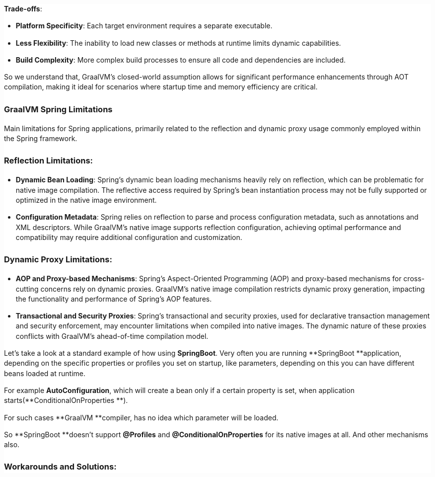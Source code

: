 **Trade-offs**:

* **Platform Specificity**: Each target environment requires a separate executable.

* **Less Flexibility**: The inability to load new classes or methods at runtime limits dynamic capabilities.

* **Build Complexity**: More complex build processes to ensure all code and dependencies are included.

So we understand that, GraalVM’s closed-world assumption allows for significant performance enhancements through AOT compilation, making it ideal for scenarios where startup time and memory efficiency are critical.

### GraalVM Spring Limitations

Main limitations for Spring applications, primarily related to the reflection and dynamic proxy usage commonly employed within the Spring framework.

### Reflection Limitations:

* **Dynamic Bean Loading**: Spring’s dynamic bean loading mechanisms heavily rely on reflection, which can be problematic for native image compilation. The reflective access required by Spring’s bean instantiation process may not be fully supported or optimized in the native image environment.

* **Configuration Metadata**: Spring relies on reflection to parse and process configuration metadata, such as annotations and XML descriptors. While GraalVM’s native image supports reflection configuration, achieving optimal performance and compatibility may require additional configuration and customization.

### Dynamic Proxy Limitations:

* **AOP and Proxy-based Mechanisms**: Spring’s Aspect-Oriented Programming (AOP) and proxy-based mechanisms for cross-cutting concerns rely on dynamic proxies. GraalVM’s native image compilation restricts dynamic proxy generation, impacting the functionality and performance of Spring’s AOP features.

* **Transactional and Security Proxies**: Spring’s transactional and security proxies, used for declarative transaction management and security enforcement, may encounter limitations when compiled into native images. The dynamic nature of these proxies conflicts with GraalVM’s ahead-of-time compilation model.

Let’s take a look at a standard example of how using **SpringBoot**. Very often you are running **SpringBoot **application, depending on the specific properties or profiles you set on startup, like parameters, depending on this you can have different beans loaded at runtime.

For example **AutoConfiguration**, which will create a bean only if a certain property is set, when application starts(**ConditionalOnProperties **).

For such cases **GraalVM **compiler, has no idea which parameter will be loaded.

So **SpringBoot **doesn’t support **@Profiles** and **@ConditionalOnProperties** for its native images at all. And other mechanisms also.

### Workarounds and Solutions:
